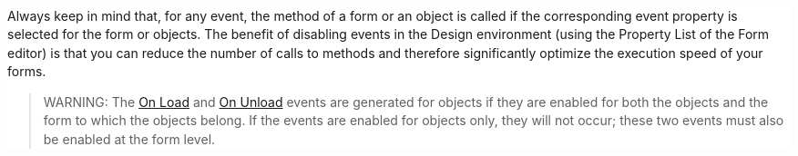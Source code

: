 Always keep in mind that, for any event, the method of a form or an object is called if the corresponding event property is selected for the form or objects. The benefit of disabling events in the Design environment (using the Property List of the Form editor) is that you can reduce the number of calls to methods and therefore significantly optimize the execution speed of your forms.

> WARNING: The [On Load](onLoad.md) and [On Unload](onUnload.md) events are generated for objects if they are enabled for both the objects and the form to which the objects belong. If the events are enabled for objects only, they will not occur; these two events must also be enabled at the form level.

